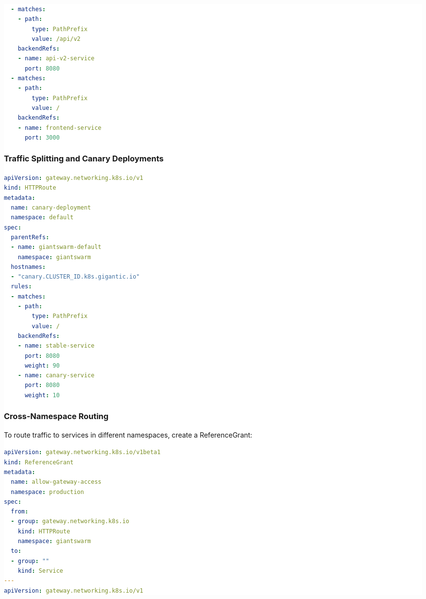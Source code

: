 ```yaml
  - matches:
    - path:
        type: PathPrefix
        value: /api/v2
    backendRefs:
    - name: api-v2-service
      port: 8080
  - matches:
    - path:
        type: PathPrefix
        value: /
    backendRefs:
    - name: frontend-service
      port: 3000
```

### Traffic Splitting and Canary Deployments

```yaml
apiVersion: gateway.networking.k8s.io/v1
kind: HTTPRoute
metadata:
  name: canary-deployment
  namespace: default
spec:
  parentRefs:
  - name: giantswarm-default
    namespace: giantswarm
  hostnames:
  - "canary.CLUSTER_ID.k8s.gigantic.io"
  rules:
  - matches:
    - path:
        type: PathPrefix
        value: /
    backendRefs:
    - name: stable-service
      port: 8080
      weight: 90
    - name: canary-service
      port: 8080
      weight: 10
```

### Cross-Namespace Routing

To route traffic to services in different namespaces, create a ReferenceGrant:

```yaml
apiVersion: gateway.networking.k8s.io/v1beta1
kind: ReferenceGrant
metadata:
  name: allow-gateway-access
  namespace: production
spec:
  from:
  - group: gateway.networking.k8s.io
    kind: HTTPRoute
    namespace: giantswarm
  to:
  - group: ""
    kind: Service
---
apiVersion: gateway.networking.k8s.io/v1
```